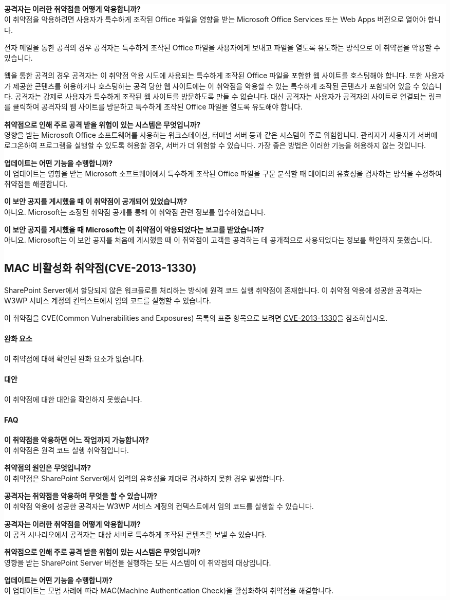 **공격자는 이러한 취약점을 어떻게 악용합니까?**  
이 취약점을 악용하려면 사용자가 특수하게 조작된 Office 파일을 영향을 받는 Microsoft Office Services 또는 Web Apps 버전으로 열어야 합니다.

전자 메일을 통한 공격의 경우 공격자는 특수하게 조작된 Office 파일을 사용자에게 보내고 파일을 열도록 유도하는 방식으로 이 취약점을 악용할 수 있습니다.

웹을 통한 공격의 경우 공격자는 이 취약점 악용 시도에 사용되는 특수하게 조작된 Office 파일을 포함한 웹 사이트를 호스팅해야 합니다. 또한 사용자가 제공한 콘텐츠를 허용하거나 호스팅하는 공격 당한 웹 사이트에는 이 취약점을 악용할 수 있는 특수하게 조작된 콘텐츠가 포함되어 있을 수 있습니다. 공격자는 강제로 사용자가 특수하게 조작된 웹 사이트를 방문하도록 만들 수 없습니다. 대신 공격자는 사용자가 공격자의 사이트로 연결되는 링크를 클릭하여 공격자의 웹 사이트를 방문하고 특수하게 조작된 Office 파일을 열도록 유도해야 합니다.

**취약점으로 인해 주로 공격 받을 위험이 있는 시스템은 무엇입니까?**  
영향을 받는 Microsoft Office 소프트웨어를 사용하는 워크스테이션, 터미널 서버 등과 같은 시스템이 주로 위험합니다. 관리자가 사용자가 서버에 로그온하여 프로그램을 실행할 수 있도록 허용할 경우, 서버가 더 위험할 수 있습니다. 가장 좋은 방법은 이러한 기능을 허용하지 않는 것입니다.

**업데이트는 어떤 기능을 수행합니까?**  
이 업데이트는 영향을 받는 Microsoft 소프트웨어에서 특수하게 조작된 Office 파일을 구문 분석할 때 데이터의 유효성을 검사하는 방식을 수정하여 취약점을 해결합니다.

**이 보안 공지를 게시했을 때 이 취약점이 공개되어 있었습니까?**  
아니요. Microsoft는 조정된 취약점 공개를 통해 이 취약점 관련 정보를 입수하였습니다.

**이 보안 공지를 게시했을 때 Microsoft는 이 취약점이 악용되었다는 보고를 받았습니까?**  
아니요. Microsoft는 이 보안 공지를 처음에 게시했을 때 이 취약점이 고객을 공격하는 데 공개적으로 사용되었다는 정보를 확인하지 못했습니다.

MAC 비활성화 취약점(CVE-2013-1330)
----------------------------------

<span></span>
SharePoint Server에서 할당되지 않은 워크플로를 처리하는 방식에 원격 코드 실행 취약점이 존재합니다. 이 취약점 악용에 성공한 공격자는 W3WP 서비스 계정의 컨텍스트에서 임의 코드를 실행할 수 있습니다.

이 취약점을 CVE(Common Vulnerabilities and Exposures) 목록의 표준 항목으로 보려면 [CVE-2013-1330](http://www.cve.mitre.org/cgi-bin/cvename.cgi?name=cve-2013-1330)을 참조하십시오.

#### 완화 요소

이 취약점에 대해 확인된 완화 요소가 없습니다.

#### 대안

이 취약점에 대한 대안을 확인하지 못했습니다.

#### FAQ

**이 취약점을 악용하면 어느 작업까지 가능합니까?**  
이 취약점은 원격 코드 실행 취약점입니다.

**취약점의 원인은 무엇입니까?**  
이 취약점은 SharePoint Server에서 입력의 유효성을 제대로 검사하지 못한 경우 발생합니다.

**공격자는 취약점을 악용하여 무엇을 할 수 있습니까?**  
이 취약점 악용에 성공한 공격자는 W3WP 서비스 계정의 컨텍스트에서 임의 코드를 실행할 수 있습니다.

**공격자는 이러한 취약점을 어떻게 악용합니까?**  
이 공격 시나리오에서 공격자는 대상 서버로 특수하게 조작된 콘텐츠를 보낼 수 있습니다.

**취약점으로 인해 주로 공격 받을 위험이 있는 시스템은 무엇입니까?**  
영향을 받는 SharePoint Server 버전을 실행하는 모든 시스템이 이 취약점의 대상입니다.

**업데이트는 어떤 기능을 수행합니까?**  
이 업데이트는 모범 사례에 따라 MAC(Machine Authentication Check)을 활성화하여 취약점을 해결합니다.
